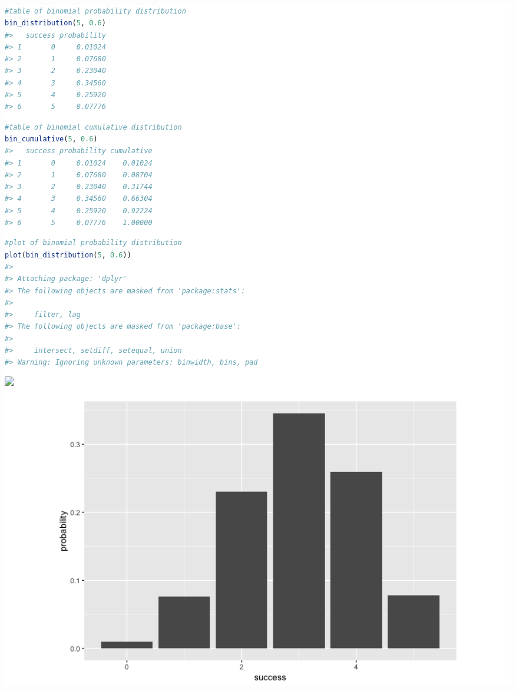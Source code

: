 ``` r
#table of binomial probability distribution
bin_distribution(5, 0.6)
#>   success probability
#> 1       0     0.01024
#> 2       1     0.07680
#> 3       2     0.23040
#> 4       3     0.34560
#> 5       4     0.25920
#> 6       5     0.07776
```

``` r
#table of binomial cumulative distribution
bin_cumulative(5, 0.6)
#>   success probability cumulative
#> 1       0     0.01024    0.01024
#> 2       1     0.07680    0.08704
#> 3       2     0.23040    0.31744
#> 4       3     0.34560    0.66304
#> 5       4     0.25920    0.92224
#> 6       5     0.07776    1.00000
```

``` r
#plot of binomial probability distribution
plot(bin_distribution(5, 0.6))
#> 
#> Attaching package: 'dplyr'
#> The following objects are masked from 'package:stats':
#> 
#>     filter, lag
#> The following objects are masked from 'package:base':
#> 
#>     intersect, setdiff, setequal, union
#> Warning: Ignoring unknown parameters: binwidth, bins, pad
```

![](README-unnamed-chunk-6-1.png)

<img src="images/Distribution-plot.png" width="80%" style="display: block; margin: auto;" />
